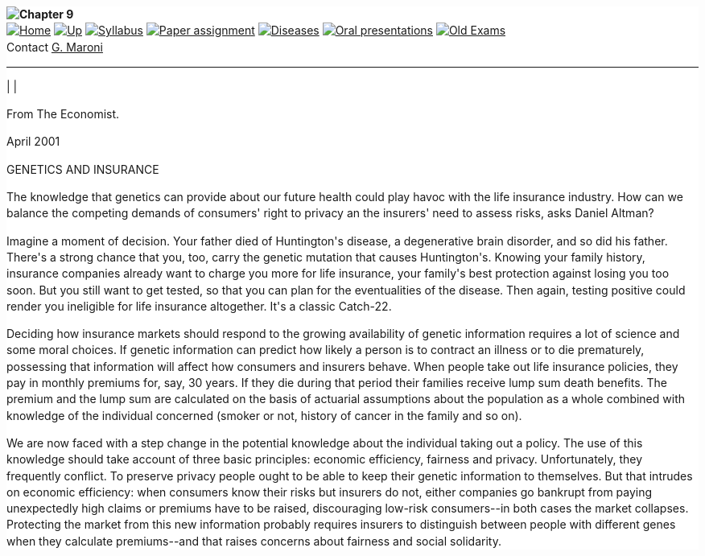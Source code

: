 **![Chapter 9](_derived/chapter_9.htm_cmp_rmnsque010_bnr.gif)**  
[![Home](_derived/home_cmp_rmnsque010_hbtn.gif)](index.html)
[![Up](_derived/up_cmp_rmnsque010_hbtn.gif)](study%20guide.htm)
[![Syllabus](_derived/syllabus.htm_cmp_rmnsque010_hbtn.gif)](syllabus.htm)
[![Paper
assignment](_derived/paper%20assignment.htm_cmp_rmnsque010_hbtn.gif)](paper%20assignment.htm)
[![Diseases](_derived/Diseases.htm_cmp_rmnsque010_hbtn.gif)](Diseases.htm)
[![Oral
presentations](_derived/Oral%20presentations.htm_cmp_rmnsque010_hbtn.gif)](Oral%20presentations.htm)
[![Old Exams](_derived/old_exams.htm_cmp_rmnsque010_hbtn.gif)](old_exams.htm)  
Contact [G. Maroni](mailto:gmaroni@unc.edu)

  
  
---  
  


| |

From The Economist.

April 2001

GENETICS AND INSURANCE

The knowledge that genetics can provide about our future health could play
havoc with the life insurance industry. How can we balance the competing
demands of consumers' right to privacy an the insurers' need to assess risks,
asks Daniel Altman?



Imagine a moment of decision. Your father died of Huntington's disease, a
degenerative brain disorder, and so did his father. There's a strong chance
that you, too, carry the genetic mutation that causes Huntington's. Knowing
your family history, insurance companies already want to charge you more for
life insurance, your family's best protection against losing you too soon. But
you still want to get tested, so that you can plan for the eventualities of
the disease. Then again, testing positive could render you ineligible for life
insurance altogether. It's a classic Catch-22.

Deciding how insurance markets should respond to the growing availability of
genetic information requires a lot of science and some moral choices. If
genetic information can predict how likely a person is to contract an illness
or to die prematurely, possessing that information will affect how consumers
and insurers behave. When people take out life insurance policies, they pay in
monthly premiums for, say, 30 years. If they die during that period their
families receive lump sum death benefits. The premium and the lump sum are
calculated on the basis of actuarial assumptions about the population as a
whole combined with knowledge of the individual concerned (smoker or not,
history of cancer in the family and so on).

We are now faced with a step change in the potential knowledge about the
individual taking out a policy. The use of this knowledge should take account
of three basic principles: economic efficiency, fairness and privacy.
Unfortunately, they frequently conflict. To preserve privacy people ought to
be able to keep their genetic information to themselves. But that intrudes on
economic efficiency: when consumers know their risks but insurers do not,
either companies go bankrupt from paying unexpectedly high claims or premiums
have to be raised, discouraging low-risk consumers--in both cases the market
collapses. Protecting the market from this new information probably requires
insurers to distinguish between people with different genes when they
calculate premiums--and that raises concerns about fairness and social
solidarity.
